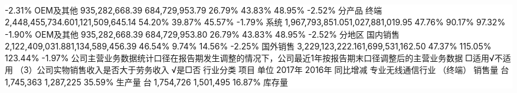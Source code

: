 -2.31%
OEM及其他
935,282,668.39
684,729,953.79
26.79%
43.83%
48.95%
-2.52%
分产品
终端
2,448,455,734.601,121,509,645.14
54.20%
39.87%
45.57%
-1.79%
系统
1,967,793,851.051,027,881,019.95
47.76%
90.17%
97.32%
-1.90%
OEM及其他
935,282,668.39
684,729,953.80
26.79%
43.83%
48.95%
-2.52%
分地区
国内销售
2,122,409,031.881,134,589,456.39
46.54%
9.74%
14.56%
-2.25%
国外销售
3,229,123,222.161,699,531,162.50
47.37%
115.05%
123.44%
-1.97%
公司主营业务数据统计口径在报告期发生调整的情况下，公司最近1年按报告期末口径调整后的主营业务数据
□适用√不适用
（3）公司实物销售收入是否大于劳务收入
√是□否
行业分类
项目
单位
2017年
2016年
同比增减
专业无线通信行业
（终端）
销售量
台
1,745,363
1,287,225
35.59%
生产量
台
1,754,726
1,501,495
16.87%
库存量